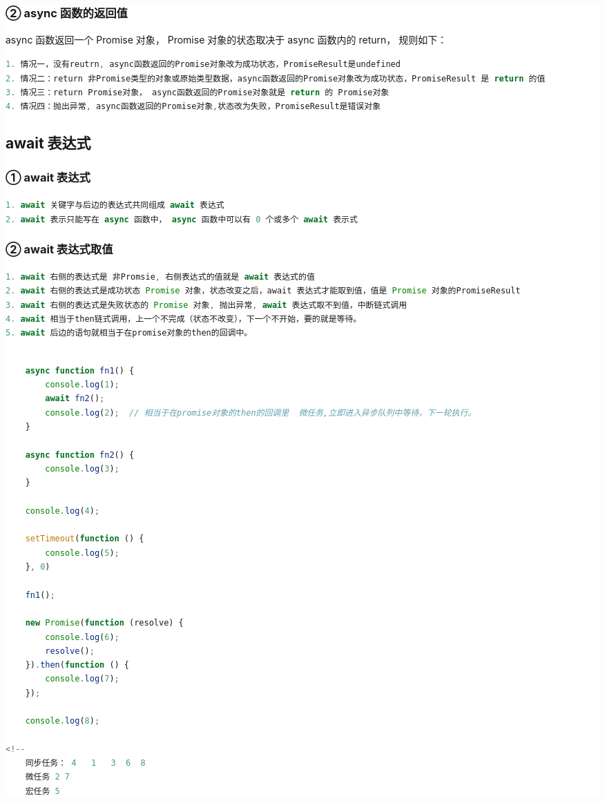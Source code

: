 

### ② async 函数的返回值

async 函数返回一个 Promise 对象， Promise 对象的状态取决于 async 函数内的 return， 规则如下：

```javascript
1. 情况一，没有reutrn, async函数返回的Promise对象改为成功状态，PromiseResult是undefined
2. 情况二：return 非Promise类型的对象或原始类型数据，async函数返回的Promise对象改为成功状态，PromiseResult 是 return 的值
3. 情况三：return Promise对象， async函数返回的Promise对象就是 return 的 Promise对象
4. 情况四：抛出异常, async函数返回的Promise对象,状态改为失败，PromiseResult是错误对象
```

## await 表达式

### ① await 表达式

```javascript
1. await 关键字与后边的表达式共同组成 await 表达式
2. await 表示只能写在 async 函数中， async 函数中可以有 0 个或多个 await 表示式
```

### ② await 表达式取值

```javascript
1. await 右侧的表达式是 非Promsie, 右侧表达式的值就是 await 表达式的值
2. await 右侧的表达式是成功状态 Promise 对象，状态改变之后，await 表达式才能取到值，值是 Promise 对象的PromiseResult
3. await 右侧的表达式是失败状态的 Promise 对象, 抛出异常, await 表达式取不到值，中断链式调用
4. await 相当于then链式调用，上一个不完成（状态不改变），下一个不开始，要的就是等待。
5. await 后边的语句就相当于在promise对象的then的回调中。
```

```javascript

    async function fn1() {
        console.log(1);
        await fn2();
        console.log(2);  // 相当于在promise对象的then的回调里  微任务,立即进入异步队列中等待，下一轮执行。
    }

    async function fn2() {
        console.log(3);
    }

    console.log(4);
    
    setTimeout(function () {
        console.log(5);
    }, 0)
    
    fn1();
    
    new Promise(function (resolve) {
        console.log(6);
        resolve();
    }).then(function () {
        console.log(7);
    });
    
    console.log(8);

<!-- 
    同步任务： 4   1   3  6  8
    微任务 2 7
    宏任务 5

```